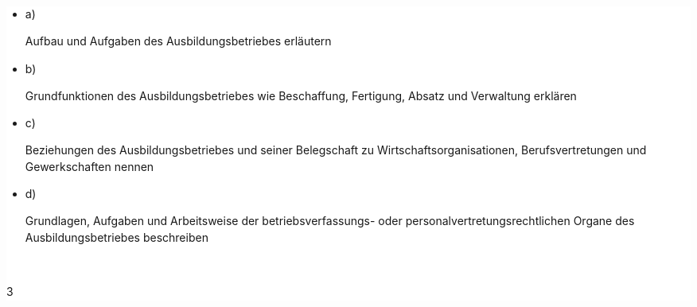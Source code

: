 </td>

<td style="border-right: 0.5pt solid ; border-bottom: 0.5pt solid ; " align="justify" valign="top" charoff="50">

  - a)
    
    <div style="">
    
    Aufbau und Aufgaben des Ausbildungsbetriebes erläutern
    
    </div>

  - b)
    
    <div style="">
    
    Grundfunktionen des Ausbildungsbetriebes wie Beschaffung, Fertigung,
    Absatz und Verwaltung erklären
    
    </div>

  - c)
    
    <div style="">
    
    Beziehungen des Ausbildungsbetriebes und seiner Belegschaft zu
    Wirtschaftsorganisationen, Berufsvertretungen und Gewerkschaften
    nennen
    
    </div>

  - d)
    
    <div style="">
    
    Grundlagen, Aufgaben und Arbeitsweise der betriebsverfassungs- oder
    personalvertretungsrechtlichen Organe des Ausbildungsbetriebes
    beschreiben
    
    </div>

</td>

<td style colspan="2" align="left" valign="top" charoff="50">

 

</td>

</tr>

<tr>

<td style="border-right: 0.5pt solid ; border-bottom: 0.5pt solid ; " align="center" valign="top" charoff="50">

3

</td>

<td style="border-right: 0.5pt solid ; border-bottom: 0.5pt solid ; " align="left" valign="top" charoff="50">
